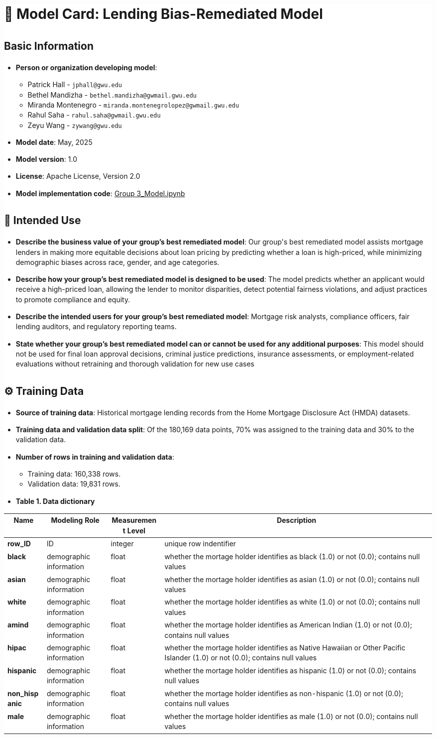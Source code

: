 # 📝 Model Card: Lending Bias-Remediated Model

## Basic Information
* **Person or organization developing model**:
  * Patrick Hall - `jphall@gwu.edu`
  * Bethel Mandizha - `bethel.mandizha@gwmail.gwu.edu`
  * Miranda Montenegro - `miranda.montenegrolopez@gwmail.gwu.edu`
  * Rahul Saha - `rahul.saha@gwmail.gwu.edu`
  * Zeyu Wang - `zywang@gwu.edu`

* **Model date**: May, 2025 
* **Model version**: 1.0  
* **License**: Apache License, Version 2.0
* **Model implementation code**: [Group 3_Model.ipynb](https://github.com/mmontenegro25/ResponsibleML/blob/main/Assignment%205/group3_assignment5_updated.ipynb)

## 📌 Intended Use
* **Describe the business value of your group’s best remediated model**: Our group's best remediated model assists mortgage lenders in making more equitable decisions about loan pricing by predicting whether a loan is high-priced, while minimizing demographic biases across race, gender, and age categories.
  
* **Describe how your group’s best remediated model is designed to be used**: The model predicts whether an applicant would receive a high-priced loan, allowing the lender to monitor disparities, detect potential fairness violations, and adjust practices to promote compliance and equity.
  
* **Describe the intended users for your group’s best remediated model**: Mortgage risk analysts, compliance officers, fair lending auditors, and regulatory reporting teams.
  
* **State whether your group’s best remediated model can or cannot be used for any additional purposes**: This model should not be used for final loan approval decisions, criminal justice predictions, insurance assessments, or employment-related evaluations without retraining and thorough validation for new use cases

## ⚙️ Training Data

* **Source of training data**: Historical mortgage lending records from the Home Mortgage Disclosure Act (HMDA) datasets.
* **Training data and validation data split**: Of the 180,169 data points, 70% was assigned to the training data and 30% to the validation data. 
* **Number of rows in training and validation data**:
  * Training data: 160,338 rows.
  * Validation data: 19,831 rows.

* **Table 1. Data dictionary**

| Name | Modeling Role | Measurement Level| Description|
| ---- | ------------- | ---------------- | ---------- |
|**row_ID**| ID | integer | unique row indentifier |
| **black** | demographic information | float | whether the mortage holder identifies as black (1.0) or not (0.0); contains null values |
| **asian** | demographic information | float | whether the mortage holder identifies as asian (1.0) or not (0.0); contains null values |
| **white** | demographic information | float | whether the mortage holder identifies as white (1.0) or not (0.0); contains null values |
| **amind** | demographic information | float | whether the mortage holder identifies as American Indian (1.0) or not (0.0); contains null values |
| **hipac** | demographic information | float | whether the mortage holder identifies as Native Hawaiian or Other Pacific Islander (1.0) or not (0.0); contains null values |
| **hispanic** | demographic information | float | whether the mortage holder identifies as hispanic (1.0) or not (0.0); contains null values |
| **non_hispanic** | demographic information | float | whether the mortage holder identifies as non-hispanic (1.0) or not (0.0); contains null values |
| **male** | demographic information | float | whether the mortage holder identifies as male (1.0) or not (0.0); contains null values |